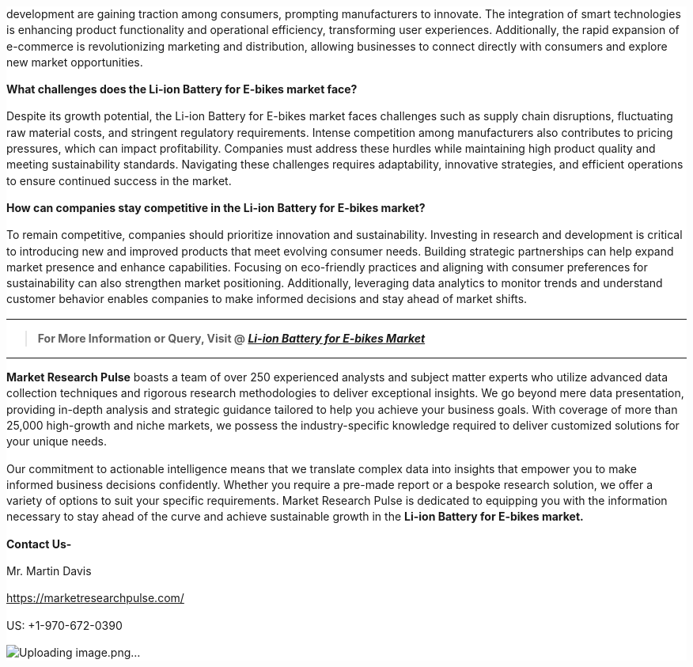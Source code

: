 development are gaining traction among consumers, prompting manufacturers to innovate. The integration of smart technologies is enhancing product functionality and operational efficiency, transforming user experiences. Additionally, the rapid expansion of e-commerce is revolutionizing marketing and distribution, allowing businesses to connect directly with consumers and explore new market opportunities.</p><p><strong>What challenges does the Li-ion Battery for E-bikes market face?</strong></p><p>Despite its growth potential, the Li-ion Battery for E-bikes market faces challenges such as supply chain disruptions, fluctuating raw material costs, and stringent regulatory requirements. Intense competition among manufacturers also contributes to pricing pressures, which can impact profitability. Companies must address these hurdles while maintaining high product quality and meeting sustainability standards. Navigating these challenges requires adaptability, innovative strategies, and efficient operations to ensure continued success in the market.</p><p><strong>How can companies stay competitive in the Li-ion Battery for E-bikes market?</strong></p><p>To remain competitive, companies should prioritize innovation and sustainability. Investing in research and development is critical to introducing new and improved products that meet evolving consumer needs. Building strategic partnerships can help expand market presence and enhance capabilities. Focusing on eco-friendly practices and aligning with consumer preferences for sustainability can also strengthen market positioning. Additionally, leveraging data analytics to monitor trends and understand customer behavior enables companies to make informed decisions and stay ahead of market shifts.</p><hr /><blockquote><p><strong>For More Information or Query, Visit @&nbsp;<em><a href="https://marketresearchpulse.com/report/2790/li-ion-battery-for-e-bikes-market?utm_source=Linkedin&utm_medium=027">Li-ion Battery for E-bikes Market</a></em></strong></p></blockquote><hr /><p><strong>Market Research Pulse</strong> boasts a team of over 250 experienced analysts and subject matter experts who utilize advanced data collection techniques and rigorous research methodologies to deliver exceptional insights. We go beyond mere data presentation, providing in-depth analysis and strategic guidance tailored to help you achieve your business goals. With coverage of more than 25,000 high-growth and niche markets, we possess the industry-specific knowledge required to deliver customized solutions for your unique needs.</p><p>Our commitment to actionable intelligence means that we translate complex data into insights that empower you to make informed business decisions confidently. Whether you require a pre-made report or a bespoke research solution, we offer a variety of options to suit your specific requirements. Market Research Pulse is dedicated to equipping you with the information necessary to stay ahead of the curve and achieve sustainable growth in the <strong>Li-ion Battery for E-bikes market.</strong></p><p><strong>Contact Us-</strong></p><p>Mr. Martin Davis</p><p>https://marketresearchpulse.com/</p><p>US: +1-970-672-0390</p>
![Uploading image.png…]()
